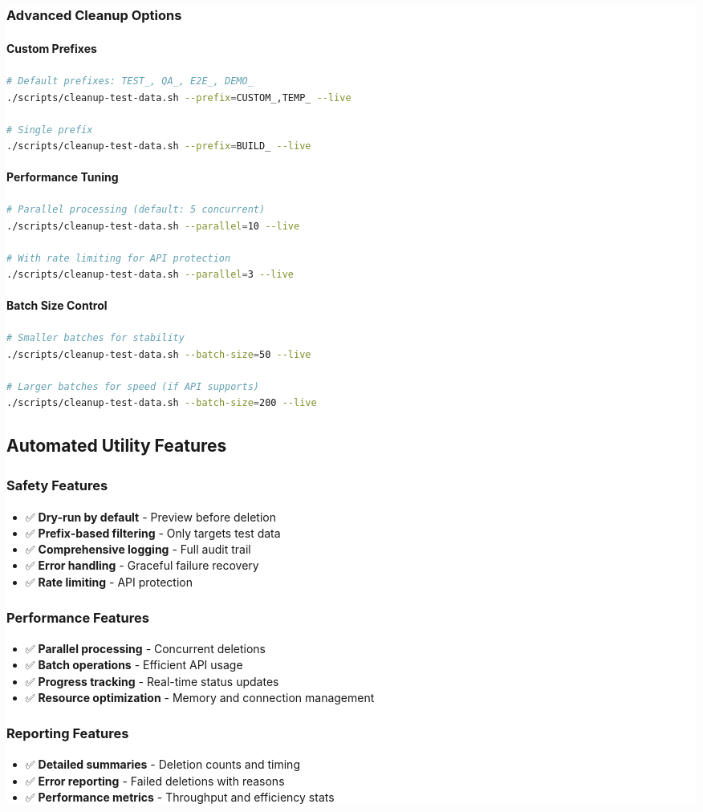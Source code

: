 ### Advanced Cleanup Options

#### Custom Prefixes

```bash
# Default prefixes: TEST_, QA_, E2E_, DEMO_
./scripts/cleanup-test-data.sh --prefix=CUSTOM_,TEMP_ --live

# Single prefix
./scripts/cleanup-test-data.sh --prefix=BUILD_ --live
```

#### Performance Tuning

```bash
# Parallel processing (default: 5 concurrent)
./scripts/cleanup-test-data.sh --parallel=10 --live

# With rate limiting for API protection
./scripts/cleanup-test-data.sh --parallel=3 --live
```

#### Batch Size Control

```bash
# Smaller batches for stability
./scripts/cleanup-test-data.sh --batch-size=50 --live

# Larger batches for speed (if API supports)
./scripts/cleanup-test-data.sh --batch-size=200 --live
```

## Automated Utility Features

### Safety Features

- ✅ **Dry-run by default** - Preview before deletion
- ✅ **Prefix-based filtering** - Only targets test data
- ✅ **Comprehensive logging** - Full audit trail
- ✅ **Error handling** - Graceful failure recovery
- ✅ **Rate limiting** - API protection

### Performance Features

- ✅ **Parallel processing** - Concurrent deletions
- ✅ **Batch operations** - Efficient API usage
- ✅ **Progress tracking** - Real-time status updates
- ✅ **Resource optimization** - Memory and connection management

### Reporting Features

- ✅ **Detailed summaries** - Deletion counts and timing
- ✅ **Error reporting** - Failed deletions with reasons
- ✅ **Performance metrics** - Throughput and efficiency stats
